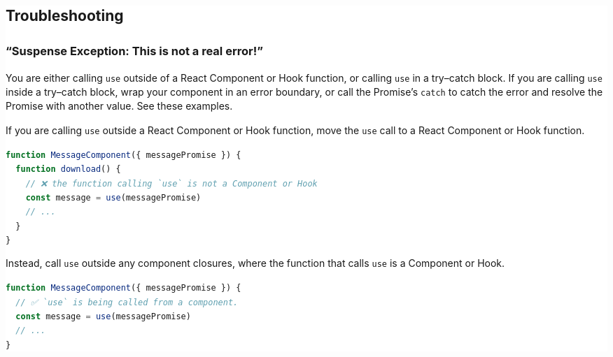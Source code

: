 
## Troubleshooting

### “Suspense Exception: This is not a real error!”

You are either calling `use` outside of a React Component or Hook function, or
calling `use` in a try–catch block. If you are calling `use` inside a try–catch
block, wrap your component in an error boundary, or call the Promise’s `catch`
to catch the error and resolve the Promise with another value. See these
examples.

If you are calling `use` outside a React Component or Hook function, move the
`use` call to a React Component or Hook function.

```js
function MessageComponent({ messagePromise }) {
  function download() {
    // ❌ the function calling `use` is not a Component or Hook
    const message = use(messagePromise)
    // ...
  }
}
```

Instead, call `use` outside any component closures, where the function that
calls `use` is a Component or Hook.

```js
function MessageComponent({ messagePromise }) {
  // ✅ `use` is being called from a component.
  const message = use(messagePromise)
  // ...
}
```
